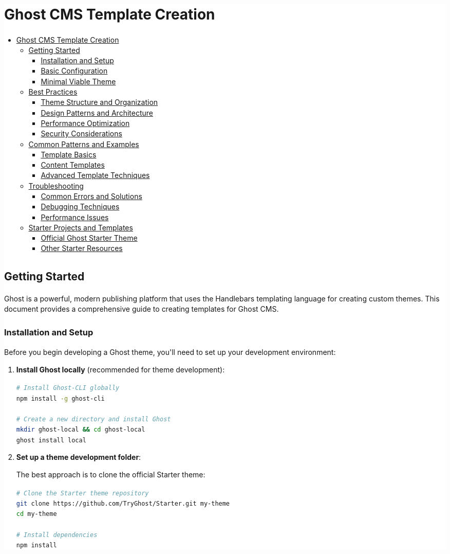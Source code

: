 # Ghost CMS Template Creation

- [Ghost CMS Template Creation](#ghost-cms-template-creation)
  - [Getting Started](#getting-started)
    - [Installation and Setup](#installation-and-setup)
    - [Basic Configuration](#basic-configuration)
    - [Minimal Viable Theme](#minimal-viable-theme)
  - [Best Practices](#best-practices)
    - [Theme Structure and Organization](#theme-structure-and-organization)
    - [Design Patterns and Architecture](#design-patterns-and-architecture)
    - [Performance Optimization](#performance-optimization)
    - [Security Considerations](#security-considerations)
  - [Common Patterns and Examples](#common-patterns-and-examples)
    - [Template Basics](#template-basics)
    - [Content Templates](#content-templates)
    - [Advanced Template Techniques](#advanced-template-techniques)
  - [Troubleshooting](#troubleshooting)
    - [Common Errors and Solutions](#common-errors-and-solutions)
    - [Debugging Techniques](#debugging-techniques)
    - [Performance Issues](#performance-issues)
  - [Starter Projects and Templates](#starter-projects-and-templates)
    - [Official Ghost Starter Theme](#official-ghost-starter-theme)
    - [Other Starter Resources](#other-starter-resources)

## Getting Started

Ghost is a powerful, modern publishing platform that uses the Handlebars templating language for creating custom themes. This document provides a comprehensive guide to creating templates for Ghost CMS.

### Installation and Setup

Before you begin developing a Ghost theme, you'll need to set up your development environment:

1. **Install Ghost locally** (recommended for theme development):

   ```bash
   # Install Ghost-CLI globally
   npm install -g ghost-cli
   
   # Create a new directory and install Ghost
   mkdir ghost-local && cd ghost-local
   ghost install local
   ```

2. **Set up a theme development folder**:

   The best approach is to clone the official Starter theme:

   ```bash
   # Clone the Starter theme repository
   git clone https://github.com/TryGhost/Starter.git my-theme
   cd my-theme
   
   # Install dependencies
   npm install
   ```
